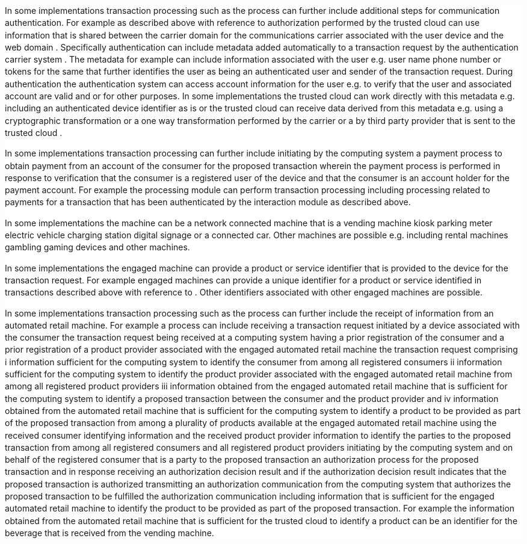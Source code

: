 
In some implementations transaction processing such as the process can further include additional steps for communication authentication. For example as described above with reference to authorization performed by the trusted cloud can use information that is shared between the carrier domain for the communications carrier associated with the user device and the web domain . Specifically authentication can include metadata added automatically to a transaction request by the authentication carrier system . The metadata for example can include information associated with the user e.g. user name phone number or tokens for the same that further identifies the user as being an authenticated user and sender of the transaction request. During authentication the authentication system can access account information for the user e.g. to verify that the user and associated account are valid and or for other purposes. In some implementations the trusted cloud can work directly with this metadata e.g. including an authenticated device identifier as is or the trusted cloud can receive data derived from this metadata e.g. using a cryptographic transformation or a one way transformation performed by the carrier or a by third party provider that is sent to the trusted cloud .

In some implementations transaction processing can further include initiating by the computing system a payment process to obtain payment from an account of the consumer for the proposed transaction wherein the payment process is performed in response to verification that the consumer is a registered user of the device and that the consumer is an account holder for the payment account. For example the processing module can perform transaction processing including processing related to payments for a transaction that has been authenticated by the interaction module as described above.

In some implementations the machine can be a network connected machine that is a vending machine kiosk parking meter electric vehicle charging station digital signage or a connected car. Other machines are possible e.g. including rental machines gambling gaming devices and other machines.

In some implementations the engaged machine can provide a product or service identifier that is provided to the device for the transaction request. For example engaged machines can provide a unique identifier for a product or service identified in transactions described above with reference to . Other identifiers associated with other engaged machines are possible.

In some implementations transaction processing such as the process can further include the receipt of information from an automated retail machine. For example a process can include receiving a transaction request initiated by a device associated with the consumer the transaction request being received at a computing system having a prior registration of the consumer and a prior registration of a product provider associated with the engaged automated retail machine the transaction request comprising i information sufficient for the computing system to identify the consumer from among all registered consumers ii information sufficient for the computing system to identify the product provider associated with the engaged automated retail machine from among all registered product providers iii information obtained from the engaged automated retail machine that is sufficient for the computing system to identify a proposed transaction between the consumer and the product provider and iv information obtained from the automated retail machine that is sufficient for the computing system to identify a product to be provided as part of the proposed transaction from among a plurality of products available at the engaged automated retail machine using the received consumer identifying information and the received product provider information to identify the parties to the proposed transaction from among all registered consumers and all registered product providers initiating by the computing system and on behalf of the registered consumer that is a party to the proposed transaction an authorization process for the proposed transaction and in response receiving an authorization decision result and if the authorization decision result indicates that the proposed transaction is authorized transmitting an authorization communication from the computing system that authorizes the proposed transaction to be fulfilled the authorization communication including information that is sufficient for the engaged automated retail machine to identify the product to be provided as part of the proposed transaction. For example the information obtained from the automated retail machine that is sufficient for the trusted cloud to identify a product can be an identifier for the beverage that is received from the vending machine.

